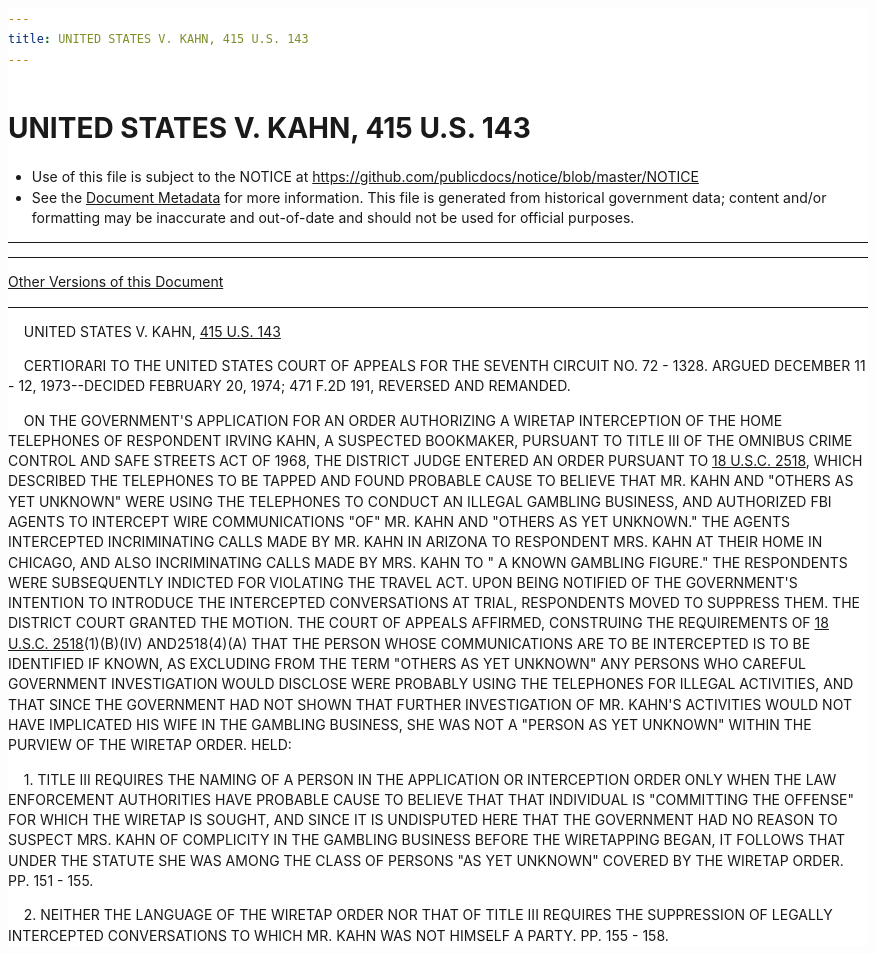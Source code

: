 ```yaml
---
title: UNITED STATES V. KAHN, 415 U.S. 143
---
```


# UNITED STATES V. KAHN, 415 U.S. 143

* Use of this file is subject to the NOTICE at https://github.com/publicdocs/notice/blob/master/NOTICE
* See the [Document Metadata](../../../index.md) for more information.
  This file is generated from historical government data; content and/or formatting may be inaccurate and out-of-date and should not be used for official purposes.

----------
----------

[Other Versions of this Document](https://publicdocs.github.io/go/links?ns=uslm-x&ref=%2Fus%2Fcourts%2Fscotus%2FusReporter%2F415%2F143)

----------

    UNITED STATES V. KAHN, [415 U.S. 143][/us/courts/scotus/usReporter/415/143]

    CERTIORARI TO THE UNITED STATES COURT OF APPEALS FOR THE SEVENTH CIRCUIT NO. 72 - 1328.  ARGUED DECEMBER 11 - 12, 1973--DECIDED FEBRUARY 20, 1974; 471 F.2D 191, REVERSED AND REMANDED.

    ON THE GOVERNMENT'S APPLICATION FOR AN ORDER AUTHORIZING A WIRETAP INTERCEPTION OF THE HOME TELEPHONES OF RESPONDENT IRVING KAHN, A SUSPECTED BOOKMAKER, PURSUANT TO TITLE III OF THE OMNIBUS CRIME CONTROL AND SAFE STREETS ACT OF 1968, THE DISTRICT JUDGE ENTERED AN ORDER PURSUANT TO [18 U.S.C. 2518][/us/usc/t18/s2518], WHICH DESCRIBED THE TELEPHONES TO BE TAPPED AND FOUND PROBABLE CAUSE TO BELIEVE THAT MR. KAHN AND "OTHERS AS YET UNKNOWN"  WERE USING THE TELEPHONES TO CONDUCT AN ILLEGAL GAMBLING BUSINESS, AND AUTHORIZED FBI AGENTS TO INTERCEPT WIRE COMMUNICATIONS "OF"  MR. KAHN AND "OTHERS AS YET UNKNOWN."  THE AGENTS INTERCEPTED INCRIMINATING CALLS MADE BY MR. KAHN IN ARIZONA TO RESPONDENT MRS. KAHN AT THEIR HOME IN CHICAGO, AND ALSO INCRIMINATING CALLS MADE BY MRS. KAHN TO " A KNOWN GAMBLING FIGURE."  THE RESPONDENTS WERE SUBSEQUENTLY INDICTED FOR VIOLATING THE TRAVEL ACT.  UPON BEING NOTIFIED OF THE GOVERNMENT'S INTENTION TO INTRODUCE THE INTERCEPTED CONVERSATIONS AT TRIAL, RESPONDENTS MOVED TO SUPPRESS THEM.  THE DISTRICT COURT GRANTED THE MOTION.  THE COURT OF APPEALS AFFIRMED, CONSTRUING THE REQUIREMENTS OF [18 U.S.C. 2518][/us/usc/t18/s2518](1)(B)(IV) AND2518(4)(A) THAT THE PERSON WHOSE COMMUNICATIONS ARE TO BE INTERCEPTED IS TO BE IDENTIFIED IF KNOWN, AS EXCLUDING FROM THE TERM "OTHERS AS YET UNKNOWN" ANY PERSONS WHO CAREFUL GOVERNMENT INVESTIGATION WOULD DISCLOSE WERE PROBABLY USING THE TELEPHONES FOR ILLEGAL ACTIVITIES, AND THAT SINCE THE GOVERNMENT HAD NOT SHOWN THAT FURTHER INVESTIGATION OF MR. KAHN'S ACTIVITIES WOULD NOT HAVE IMPLICATED HIS WIFE IN THE GAMBLING BUSINESS, SHE WAS NOT A "PERSON AS YET UNKNOWN" WITHIN THE PURVIEW OF THE WIRETAP ORDER.  HELD:

    1.  TITLE III REQUIRES THE NAMING OF A PERSON IN THE APPLICATION OR INTERCEPTION ORDER ONLY WHEN THE LAW ENFORCEMENT AUTHORITIES HAVE PROBABLE CAUSE TO BELIEVE THAT THAT INDIVIDUAL IS "COMMITTING THE OFFENSE"  FOR WHICH THE WIRETAP IS SOUGHT, AND SINCE IT IS UNDISPUTED HERE THAT THE GOVERNMENT HAD NO REASON TO SUSPECT MRS. KAHN OF COMPLICITY IN THE GAMBLING BUSINESS BEFORE THE WIRETAPPING BEGAN, IT FOLLOWS THAT UNDER THE STATUTE SHE WAS AMONG THE CLASS OF PERSONS "AS YET UNKNOWN"  COVERED BY THE WIRETAP ORDER.  PP. 151 - 155.

    2.  NEITHER THE LANGUAGE OF THE WIRETAP ORDER NOR THAT OF TITLE III REQUIRES THE SUPPRESSION OF LEGALLY INTERCEPTED CONVERSATIONS TO WHICH MR. KAHN WAS NOT HIMSELF A PARTY.  PP. 155 - 158.


[/us/courts/scotus/usReporter/415/143]: https://publicdocs.github.io/go/links?ns=uslm-x&ref=%2Fus%2Fcourts%2Fscotus%2FusReporter%2F415%2F143
[/us/usc/t18/s2518]: https://publicdocs.github.io/go/links?ns=uslm&ref=%2Fus%2Fusc%2Ft18%2Fs2518
[/us/usc/t18/s2518]: https://publicdocs.github.io/go/links?ns=uslm&ref=%2Fus%2Fusc%2Ft18%2Fs2518
[/us/usc/t18/s2510]: https://publicdocs.github.io/go/links?ns=uslm&ref=%2Fus%2Fusc%2Ft18%2Fs2510
[/us/usc/t18/s2518]: https://publicdocs.github.io/go/links?ns=uslm&ref=%2Fus%2Fusc%2Ft18%2Fs2518
[/us/usc/t18/s1952]: https://publicdocs.github.io/go/links?ns=uslm&ref=%2Fus%2Fusc%2Ft18%2Fs1952
[/us/usc/t18/s2518]: https://publicdocs.github.io/go/links?ns=uslm&ref=%2Fus%2Fusc%2Ft18%2Fs2518
[/us/courts/scotus/usReporter/411/980]: https://publicdocs.github.io/go/links?ns=uslm-x&ref=%2Fus%2Fcourts%2Fscotus%2FusReporter%2F411%2F980
[/us/usc/t18/s2516]: https://publicdocs.github.io/go/links?ns=uslm&ref=%2Fus%2Fusc%2Ft18%2Fs2516
[/us/usc/t18/s2518]: https://publicdocs.github.io/go/links?ns=uslm&ref=%2Fus%2Fusc%2Ft18%2Fs2518
[/us/usc/t18/s2518]: https://publicdocs.github.io/go/links?ns=uslm&ref=%2Fus%2Fusc%2Ft18%2Fs2518
[/us/usc/t18/s2518]: https://publicdocs.github.io/go/links?ns=uslm&ref=%2Fus%2Fusc%2Ft18%2Fs2518
[/us/usc/t18/s1952]: https://publicdocs.github.io/go/links?ns=uslm&ref=%2Fus%2Fusc%2Ft18%2Fs1952
[/us/usc/t18/s2517]: https://publicdocs.github.io/go/links?ns=uslm&ref=%2Fus%2Fusc%2Ft18%2Fs2517
[/us/usc/t18/s2518]: https://publicdocs.github.io/go/links?ns=uslm&ref=%2Fus%2Fusc%2Ft18%2Fs2518
[/us/usc/t18/s3731]: https://publicdocs.github.io/go/links?ns=uslm&ref=%2Fus%2Fusc%2Ft18%2Fs3731
[/us/courts/scotus/usReporter/411/986]: https://publicdocs.github.io/go/links?ns=uslm-x&ref=%2Fus%2Fcourts%2Fscotus%2FusReporter%2F411%2F986
[/us/usc/t18/s2518]: https://publicdocs.github.io/go/links?ns=uslm&ref=%2Fus%2Fusc%2Ft18%2Fs2518
[/us/stat/82/211]: https://publicdocs.github.io/go/links?ns=uslm&ref=%2Fus%2Fstat%2F82%2F211
[/us/stat/82/211]: https://publicdocs.github.io/go/links?ns=uslm&ref=%2Fus%2Fstat%2F82%2F211
[/us/usc/t18/s2518]: https://publicdocs.github.io/go/links?ns=uslm&ref=%2Fus%2Fusc%2Ft18%2Fs2518
[/us/usc/t18/s2518]: https://publicdocs.github.io/go/links?ns=uslm&ref=%2Fus%2Fusc%2Ft18%2Fs2518
[/us/usc/t18/s2517]: https://publicdocs.github.io/go/links?ns=uslm&ref=%2Fus%2Fusc%2Ft18%2Fs2517
[/us/courts/scotus/usReporter/388/41]: https://publicdocs.github.io/go/links?ns=uslm-x&ref=%2Fus%2Fcourts%2Fscotus%2FusReporter%2F388%2F41
[/us/usc/t18/s2518]: https://publicdocs.github.io/go/links?ns=uslm&ref=%2Fus%2Fusc%2Ft18%2Fs2518
[/us/usc/t18/s2518]: https://publicdocs.github.io/go/links?ns=uslm&ref=%2Fus%2Fusc%2Ft18%2Fs2518
[/us/usc/t18/s2510]: https://publicdocs.github.io/go/links?ns=uslm&ref=%2Fus%2Fusc%2Ft18%2Fs2510
[/us/usc/t18/s2518]: https://publicdocs.github.io/go/links?ns=uslm&ref=%2Fus%2Fusc%2Ft18%2Fs2518
[/us/usc/t18/s2518]: https://publicdocs.github.io/go/links?ns=uslm&ref=%2Fus%2Fusc%2Ft18%2Fs2518
[/us/courts/scotus/usReporter/251/385]: https://publicdocs.github.io/go/links?ns=uslm-x&ref=%2Fus%2Fcourts%2Fscotus%2FusReporter%2F251%2F385
[/us/courts/scotus/usReporter/333/10]: https://publicdocs.github.io/go/links?ns=uslm-x&ref=%2Fus%2Fcourts%2Fscotus%2FusReporter%2F333%2F10
[/us/courts/scotus/usReporter/332/581]: https://publicdocs.github.io/go/links?ns=uslm-x&ref=%2Fus%2Fcourts%2Fscotus%2FusReporter%2F332%2F581
[/us/courts/scotus/usReporter/334/699]: https://publicdocs.github.io/go/links?ns=uslm-x&ref=%2Fus%2Fcourts%2Fscotus%2FusReporter%2F334%2F699
